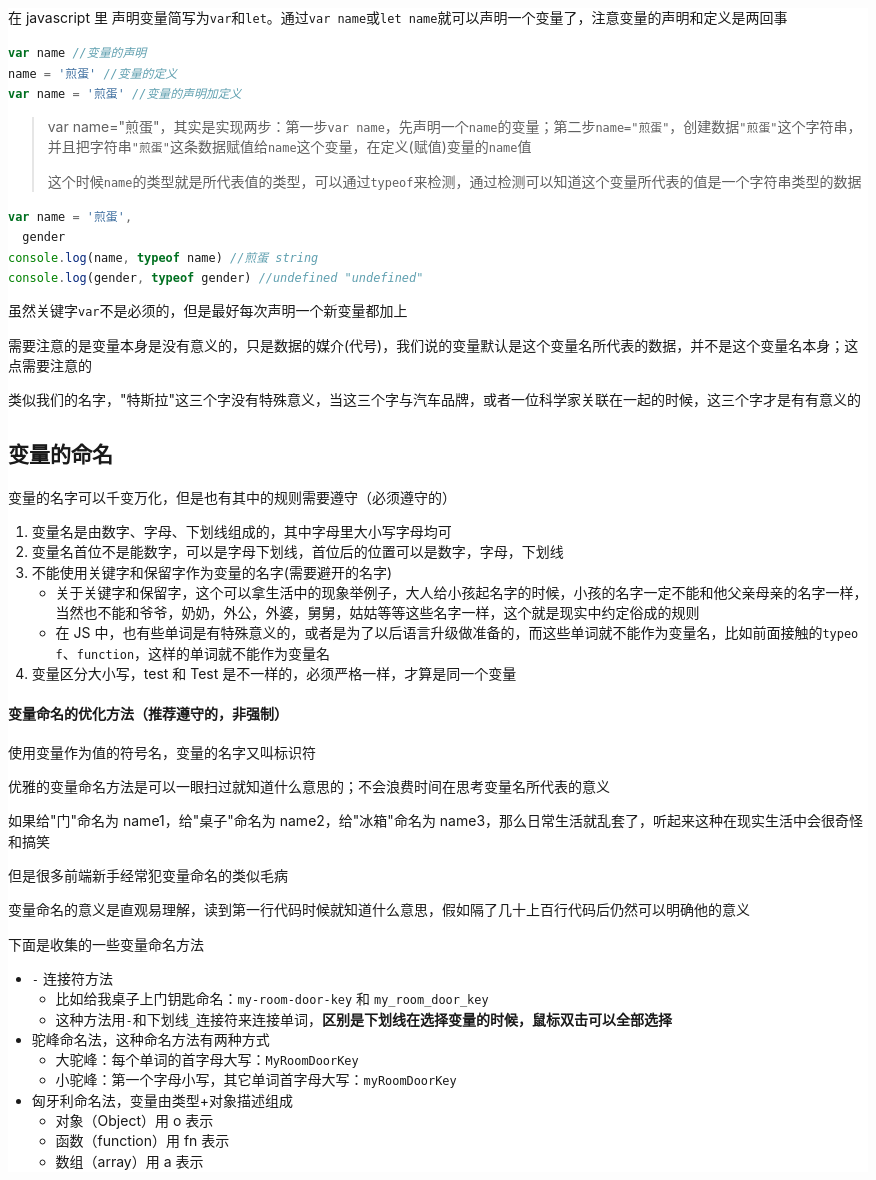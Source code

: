 在 javascript 里 声明变量简写为`var`和`let`。通过`var name`或`let name`就可以声明一个变量了，注意变量的声明和定义是两回事

```js
var name //变量的声明
name = '煎蛋' //变量的定义
var name = '煎蛋' //变量的声明加定义
```

> var name="煎蛋"，其实是实现两步：第一步`var name`，先声明一个`name`的变量；第二步`name="煎蛋"`，创建数据`"煎蛋"`这个字符串，并且把字符串`"煎蛋"`这条数据赋值给`name`这个变量，在定义(赋值)变量的`name`值
>
> 这个时候`name`的类型就是所代表值的类型，可以通过`typeof`来检测，通过检测可以知道这个变量所代表的值是一个字符串类型的数据

```js
var name = '煎蛋',
  gender
console.log(name, typeof name) //煎蛋 string
console.log(gender, typeof gender) //undefined "undefined"
```

虽然关键字`var`不是必须的，但是最好每次声明一个新变量都加上

需要注意的是变量本身是没有意义的，只是数据的媒介(代号)，我们说的变量默认是这个变量名所代表的数据，并不是这个变量名本身；这点需要注意的

类似我们的名字，"特斯拉"这三个字没有特殊意义，当这三个字与汽车品牌，或者一位科学家关联在一起的时候，这三个字才是有有意义的

## 变量的命名

变量的名字可以千变万化，但是也有其中的规则需要遵守（必须遵守的）

1. 变量名是由数字、字母、下划线组成的，其中字母里大小写字母均可
2. 变量名首位不是能数字，可以是字母下划线，首位后的位置可以是数字，字母，下划线
3. 不能使用关键字和保留字作为变量的名字(需要避开的名字)
   - 关于关键字和保留字，这个可以拿生活中的现象举例子，大人给小孩起名字的时候，小孩的名字一定不能和他父亲母亲的名字一样，当然也不能和爷爷，奶奶，外公，外婆，舅舅，姑姑等等这些名字一样，这个就是现实中约定俗成的规则
   - 在 JS 中，也有些单词是有特殊意义的，或者是为了以后语言升级做准备的，而这些单词就不能作为变量名，比如前面接触的`typeof`、`function`，这样的单词就不能作为变量名
4. 变量区分大小写，test 和 Test 是不一样的，必须严格一样，才算是同一个变量

#### 变量命名的优化方法（推荐遵守的，非强制）

使用变量作为值的符号名，变量的名字又叫标识符

优雅的变量命名方法是可以一眼扫过就知道什么意思的；不会浪费时间在思考变量名所代表的意义

如果给"门"命名为 name1，给"桌子"命名为 name2，给"冰箱"命名为 name3，那么日常生活就乱套了，听起来这种在现实生活中会很奇怪和搞笑

但是很多前端新手经常犯变量命名的类似毛病

变量命名的意义是直观易理解，读到第一行代码时候就知道什么意思，假如隔了几十上百行代码后仍然可以明确他的意义

下面是收集的一些变量命名方法

- `-` 连接符方法
  - 比如给我桌子上门钥匙命名：`my-room-door-key` 和 `my_room_door_key`
  - 这种方法用`-`和下划线`_`连接符来连接单词，**区别是下划线在选择变量的时候，鼠标双击可以全部选择**
- 驼峰命名法，这种命名方法有两种方式
  - 大驼峰：每个单词的首字母大写：`MyRoomDoorKey`
  - 小驼峰：第一个字母小写，其它单词首字母大写：`myRoomDoorKey`
- 匈牙利命名法，变量由类型+对象描述组成
  - 对象（Object）用 o 表示
  - 函数（function）用 fn 表示
  - 数组（array）用 a 表示

